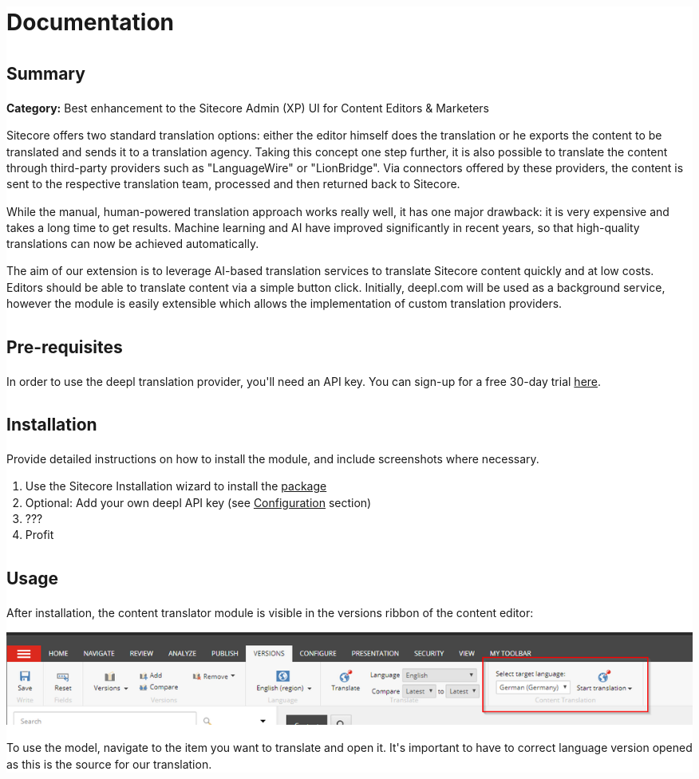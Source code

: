 # Documentation

## Summary

**Category:** Best enhancement to the Sitecore Admin (XP) UI for Content Editors & Marketers

Sitecore offers two standard translation options: either the editor himself does the translation or he exports the content to be translated and sends it to a translation agency. Taking this concept one step further, it is also possible to translate the content through third-party providers such as "LanguageWire" or "LionBridge". Via connectors offered by these providers, the content is sent to the respective translation team, processed and then returned back to Sitecore.

While the manual, human-powered translation approach works really well, it has one major drawback: it is very expensive and takes a long time to get results. Machine learning and AI have improved significantly in recent years, so that high-quality translations can now be achieved automatically.

The aim of our extension is to leverage AI-based translation services to translate Sitecore content quickly and at low costs. Editors should be able to translate content via a simple button click. Initially, deepl.com will be used as a background service, however the module is easily extensible which allows the implementation of custom translation providers.

## Pre-requisites

In order to use the deepl translation provider, you'll need an API key. You can sign-up for a free 30-day trial [here](https://www.deepl.com/pro.html). 

## Installation

Provide detailed instructions on how to install the module, and include screenshots where necessary.

1. Use the Sitecore Installation wizard to install the [package](../sc.package/ContentTranslator.zip?raw=true)
2. Optional: Add your own deepl API key (see [Configuration](#configuration) section)
3. ???
4. Profit

## Usage

After installation, the content translator module is visible in the versions ribbon of the content editor:

![Placement in the versions tab](images/versions-tab.png?raw=true "Placement in the versions tab")

To use the model, navigate to the item you want to translate and open it. It's important to have to correct language version opened as this is the source for our translation.
